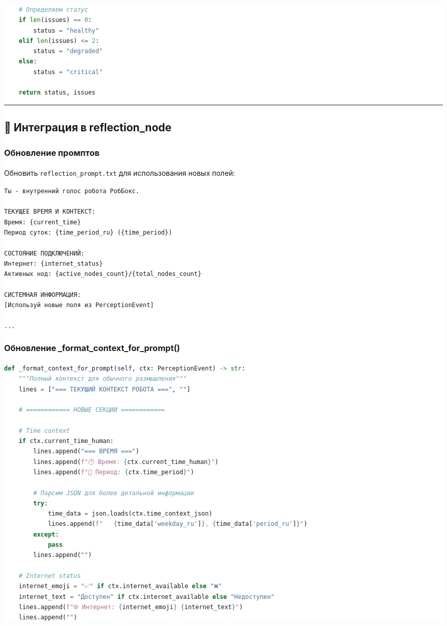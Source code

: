 ```python
    # Определяем статус
    if len(issues) == 0:
        status = "healthy"
    elif len(issues) <= 2:
        status = "degraded"
    else:
        status = "critical"
    
    return status, issues
```

---

## 🧠 Интеграция в reflection_node

### Обновление промптов

Обновить `reflection_prompt.txt` для использования новых полей:

```
Ты - внутренний голос робота РобБокс.

ТЕКУЩЕЕ ВРЕМЯ И КОНТЕКСТ:
Время: {current_time}
Период суток: {time_period_ru} ({time_period})

СОСТОЯНИЕ ПОДКЛЮЧЕНИЙ:
Интернет: {internet_status}
Активных нод: {active_nodes_count}/{total_nodes_count}

СИСТЕМНАЯ ИНФОРМАЦИЯ:
[Используй новые поля из PerceptionEvent]

...
```

### Обновление _format_context_for_prompt()

```python
def _format_context_for_prompt(self, ctx: PerceptionEvent) -> str:
    """Полный контекст для обычного размышления"""
    lines = ["=== ТЕКУЩИЙ КОНТЕКСТ РОБОТА ===", ""]
    
    # ============ НОВЫЕ СЕКЦИИ ============
    
    # Time context
    if ctx.current_time_human:
        lines.append("=== ВРЕМЯ ===")
        lines.append(f"🕐 Время: {ctx.current_time_human}")
        lines.append(f"📅 Период: {ctx.time_period}")
        
        # Парсим JSON для более детальной информации
        try:
            time_data = json.loads(ctx.time_context_json)
            lines.append(f"   {time_data['weekday_ru']}, {time_data['period_ru']}")
        except:
            pass
        lines.append("")
    
    # Internet status
    internet_emoji = "✅" if ctx.internet_available else "❌"
    internet_text = "Доступен" if ctx.internet_available else "Недоступен"
    lines.append(f"🌐 Интернет: {internet_emoji} {internet_text}")
    lines.append("")
```